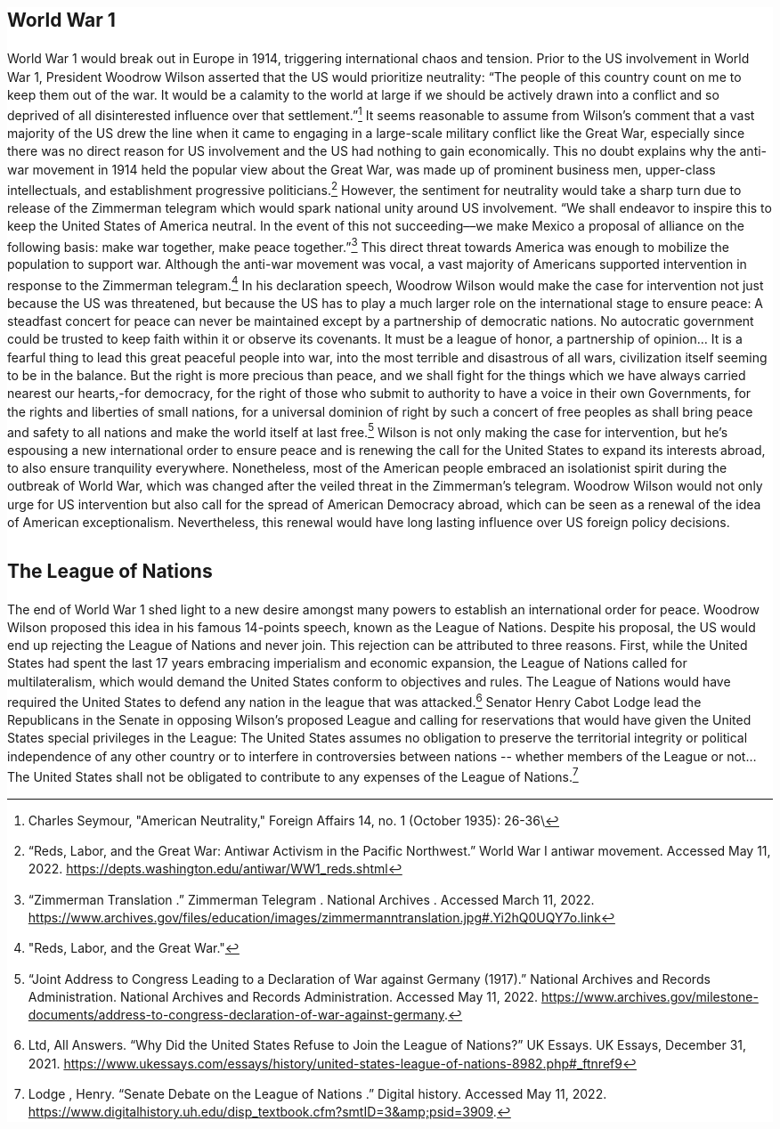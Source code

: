 ## World War 1 

World War 1 would break out in Europe in 1914, triggering international chaos and tension. Prior to the US involvement in World War 1, President Woodrow Wilson asserted that the US would prioritize neutrality: “The people of this country count on me to keep them out of the war. It would be a calamity to the world at large if we should be actively drawn into a conflict and so deprived of all disinterested influence over that settlement.”[^10]  It seems reasonable to assume from Wilson’s comment that a vast majority of the US drew the line when it came to engaging in a large-scale military conflict like the Great War, especially since there was no direct reason for US involvement and the US had nothing to gain economically. This no doubt explains why the anti-war movement in 1914 held the popular view about the Great War, was made up of prominent business men, upper-class intellectuals, and establishment progressive politicians.[^11]  However, the sentiment for neutrality would take a sharp turn due to release of the Zimmerman telegram which would spark national unity around US involvement. “We shall endeavor to inspire this to keep the United States of America neutral. In the event of this not succeeding––we make Mexico a proposal of alliance on the following basis: make war together, make peace together.”[^12]  This direct threat towards America was enough to mobilize the population to support war. Although the anti-war movement was vocal, a vast majority of Americans supported intervention in response to the Zimmerman telegram.[^13] In his declaration speech, Woodrow Wilson would make the case for intervention not just because the US was threatened, but because the US has to play a much larger role on the international stage to ensure peace: 
A steadfast concert for peace can never be maintained except by a partnership of democratic nations. No autocratic government could be trusted to keep faith within it or observe its covenants. It must be a league of honor, a partnership of opinion… It is a fearful thing to lead this great peaceful people into war, into the most terrible and disastrous of all wars, civilization itself seeming to be in the balance. But the right is more precious than peace, and we shall fight for the things which we have always carried nearest our hearts,-for democracy, for the right of those who submit to authority to have a voice in their own Governments, for the rights and liberties of small nations, for a universal dominion of right by such a concert of free peoples as shall bring peace and safety to all nations and make the world itself at last free.[^14] 
Wilson is not only making the case for intervention, but he’s espousing a new international order to ensure peace and is renewing the call for the United States to expand its interests abroad, to also ensure tranquility everywhere. Nonetheless, most of the American people embraced an isolationist spirit during the outbreak of World War, which was changed after the veiled threat in the Zimmerman’s telegram. Woodrow Wilson would not only urge for US intervention but also call for the spread of American Democracy abroad, which can be seen as a renewal of the idea of American exceptionalism. Nevertheless, this renewal would have long lasting influence over US foreign policy decisions. 




## The League of Nations 


The end of World War 1 shed light to a new desire amongst many powers to establish an international order for peace. Woodrow Wilson proposed this idea in his famous 14-points speech, known as the League of Nations. Despite his proposal, the US would end up rejecting the League of Nations and never join. This rejection can be attributed to three reasons. First, while the United States had spent the last 17 years embracing imperialism and economic expansion, the League of Nations called for multilateralism, which would demand the United States conform to objectives and rules. The League of Nations would have required the United States to defend any nation in the league that was attacked.[^15]  Senator Henry Cabot Lodge lead the Republicans in the Senate in opposing Wilson’s proposed League and calling for reservations that would have given the United States special privileges in the League: 
 The United States assumes no obligation to preserve the territorial integrity or political independence of any other country or to interfere in controversies between nations -- whether members of the League or not…The United States shall not be obligated to contribute to any expenses of the League of Nations.[^16]  
 

[^1]: Fensterwald, Bernard.“The Anatomy of American ‘Isolationism’ and Expansionism. Part I.” The Journal of Conflict Resolution 2, no. 2 (1958): 1-2. http://www.jstor.org/stable/172971. 
[^2]: Ltd, All Answers. “Why Did the United States Refuse to Join the League of Nations?” UK Essays. UK Essays, December 31, 2021. https://www.ukessays.com/essays/history/united-states-league-of-nations-8982.php#_ftnref9. 
[^3]: Charles A. Kupchan, “Isolationism Is Not a Dirty Word,” The Atlantic (Atlantic Media Company, September 28, 2020), https://www.theatlantic.com/ideas/archive/2020/09/virtue-isolationism/616499/ 
[^4]: Dole, Charles F. “The Right and Wrong of the Monroe Doctrine.” The Atlantic. Atlantic Media Company, June 19, 2017. https://www.theatlantic.com/magazine/archive/1905/04/the-right-and-wrong-of-the-monroe-doctrine/530856/. 
[^5]: Kupchan, Charles A. “Isolationism Is Not a Dirty Word.” The Atlantic. Atlantic Media Company, September 28, 2020. https://www.theatlantic.com/ideas/archive/2020/09/virtue-isolationism/616499/. 
[^6]: Castillo , Elisha  Jospeh. “Public Opinion a Cause for Spanish American War .” CiteSeerX , 1932. http://citeseerx.ist.psu.edu/viewdoc/download?doi=10.1.1.996.2800&amp;rep=rep1&amp;type=pdf.  
[^7]: Fensterwald, Bernard. "The Anatomy of American 'Isolationsim' and 'Expansionism.' Part I. 
[^8]: “1900 Democratic Party Platform.” 1900 Democratic Party Platform. The American Presidency Project, July 5, 1900. https://www.presidency.ucsb.edu/documents/1900-democratic-party-platform. 
[^9]: Roosevelt , Theodore. “Roosevelt, ‘Strenuous Life, 1899," Speech Text.” Voices of Democracy, July 5, 2016. https://voicesofdemocracy.umd.edu/roosevelt-strenuous-life-1899-speech-text/. 
[^10]: Charles Seymour, "American Neutrality," Foreign Affairs 14, no. 1 (October 1935): 26-36\
[^11]: “Reds, Labor, and the Great War: Antiwar Activism in the Pacific Northwest.” World War I antiwar movement. Accessed May 11, 2022. https://depts.washington.edu/antiwar/WW1_reds.shtml 
[^12]: “Zimmerman Translation .” Zimmerman Telegram . National Archives . Accessed March 11, 2022. https://www.archives.gov/files/education/images/zimmermanntranslation.jpg#.Yi2hQ0UQY7o.link
[^13]: "Reds, Labor, and the Great War." 
[^14]: “Joint Address to Congress Leading to a Declaration of War against Germany (1917).” National Archives and Records Administration. National Archives and Records Administration. Accessed May 11, 2022. https://www.archives.gov/milestone-documents/address-to-congress-declaration-of-war-against-germany. 
[^15]: Ltd, All Answers. “Why Did the United States Refuse to Join the League of Nations?” UK Essays. UK Essays, December 31, 2021. https://www.ukessays.com/essays/history/united-states-league-of-nations-8982.php#_ftnref9 
[^16]: Lodge , Henry. “Senate Debate on the League of Nations .” Digital history. Accessed May 11, 2022. https://www.digitalhistory.uh.edu/disp_textbook.cfm?smtID=3&amp;psid=3909. 
[^17]: “The United States and the Founding of the United Nations .” U.S. Department of State. U.S. Department of State. Accessed May 11, 2022. https://2001-2009.state.gov/r/pa/ho/pubs/fs/55407.htm. 
[^18]: Chait, Jonathan. “New Study Shows Riots Make America Conservative.” Intelligencer, May 21, 2015. https://nymag.com/intelligencer/2015/05/new-study-shows-riots-make-america-conservative.html.  
